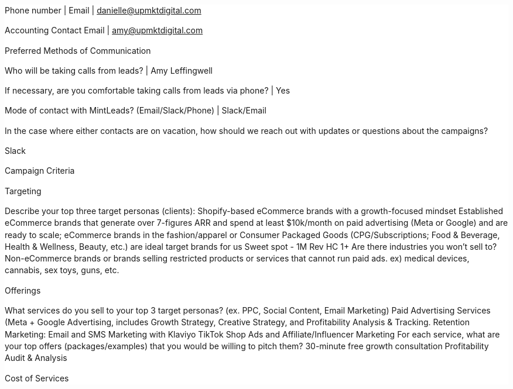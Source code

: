 Phone number
 | Email
 | danielle@upmktdigital.com

Accounting Contact Email
 | amy@upmktdigital.com

Preferred Methods of Communication

Who will be taking calls from leads?
 | Amy Leffingwell

If necessary, are you comfortable taking calls from leads via phone?
 | Yes

Mode of contact with MintLeads? (Email/Slack/Phone)
 | Slack/Email

In the case where either contacts are on vacation, how should we reach out with updates or questions about the campaigns?

Slack


Campaign Criteria

Targeting

Describe your top three target personas (clients): 
 Shopify-based eCommerce brands with a growth-focused mindset
 Established eCommerce brands that generate over 7-figures ARR and spend at least $10k/month on paid advertising (Meta or Google) and are ready to scale;
 eCommerce brands in the fashion/apparel or Consumer Packaged Goods (CPG/Subscriptions; Food & Beverage, Health & Wellness, Beauty, etc.) are ideal target brands for us
 Sweet spot - 1M Rev 
 HC 1+ 
 Are there industries you won’t sell to? 
 Non-eCommerce brands or brands selling restricted products or services that cannot run paid ads. ex) medical devices, cannabis, sex toys, guns, etc. 

Offerings

What services do you sell to your top 3 target personas? (ex. PPC, Social Content, Email Marketing) 
 Paid Advertising Services (Meta + Google Advertising, includes Growth Strategy, Creative Strategy, and Profitability Analysis & Tracking.
 Retention Marketing: Email and SMS Marketing with Klaviyo
 TikTok Shop Ads and Affiliate/Influencer Marketing
 For each service, what are your top offers (packages/examples) that you would be willing to pitch them?
 30-minute free growth consultation
 Profitability Audit & Analysis

Cost of Services
